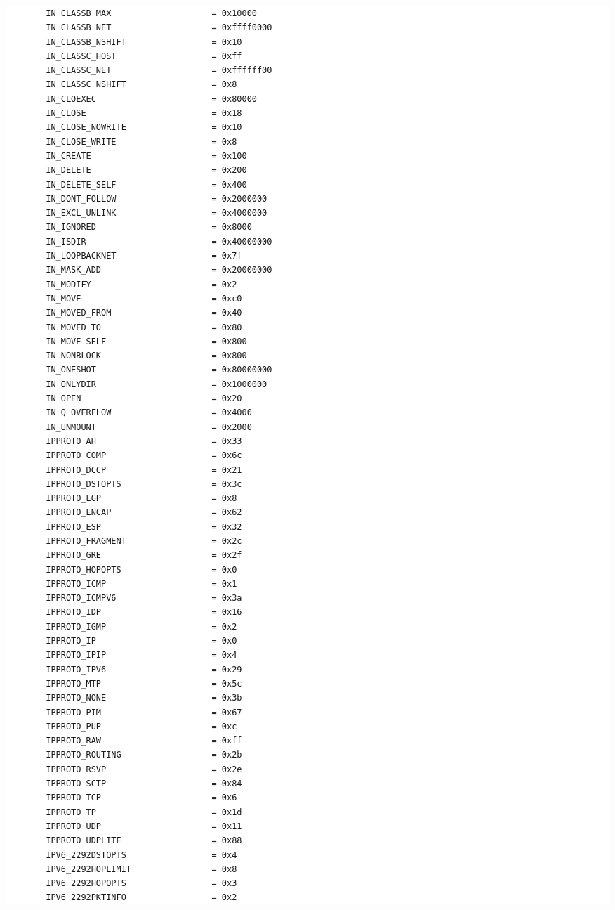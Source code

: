 ```golang
        IN_CLASSB_MAX                    = 0x10000
        IN_CLASSB_NET                    = 0xffff0000
        IN_CLASSB_NSHIFT                 = 0x10
        IN_CLASSC_HOST                   = 0xff
        IN_CLASSC_NET                    = 0xffffff00
        IN_CLASSC_NSHIFT                 = 0x8
        IN_CLOEXEC                       = 0x80000
        IN_CLOSE                         = 0x18
        IN_CLOSE_NOWRITE                 = 0x10
        IN_CLOSE_WRITE                   = 0x8
        IN_CREATE                        = 0x100
        IN_DELETE                        = 0x200
        IN_DELETE_SELF                   = 0x400
        IN_DONT_FOLLOW                   = 0x2000000
        IN_EXCL_UNLINK                   = 0x4000000
        IN_IGNORED                       = 0x8000
        IN_ISDIR                         = 0x40000000
        IN_LOOPBACKNET                   = 0x7f
        IN_MASK_ADD                      = 0x20000000
        IN_MODIFY                        = 0x2
        IN_MOVE                          = 0xc0
        IN_MOVED_FROM                    = 0x40
        IN_MOVED_TO                      = 0x80
        IN_MOVE_SELF                     = 0x800
        IN_NONBLOCK                      = 0x800
        IN_ONESHOT                       = 0x80000000
        IN_ONLYDIR                       = 0x1000000
        IN_OPEN                          = 0x20
        IN_Q_OVERFLOW                    = 0x4000
        IN_UNMOUNT                       = 0x2000
        IPPROTO_AH                       = 0x33
        IPPROTO_COMP                     = 0x6c
        IPPROTO_DCCP                     = 0x21
        IPPROTO_DSTOPTS                  = 0x3c
        IPPROTO_EGP                      = 0x8
        IPPROTO_ENCAP                    = 0x62
        IPPROTO_ESP                      = 0x32
        IPPROTO_FRAGMENT                 = 0x2c
        IPPROTO_GRE                      = 0x2f
        IPPROTO_HOPOPTS                  = 0x0
        IPPROTO_ICMP                     = 0x1
        IPPROTO_ICMPV6                   = 0x3a
        IPPROTO_IDP                      = 0x16
        IPPROTO_IGMP                     = 0x2
        IPPROTO_IP                       = 0x0
        IPPROTO_IPIP                     = 0x4
        IPPROTO_IPV6                     = 0x29
        IPPROTO_MTP                      = 0x5c
        IPPROTO_NONE                     = 0x3b
        IPPROTO_PIM                      = 0x67
        IPPROTO_PUP                      = 0xc
        IPPROTO_RAW                      = 0xff
        IPPROTO_ROUTING                  = 0x2b
        IPPROTO_RSVP                     = 0x2e
        IPPROTO_SCTP                     = 0x84
        IPPROTO_TCP                      = 0x6
        IPPROTO_TP                       = 0x1d
        IPPROTO_UDP                      = 0x11
        IPPROTO_UDPLITE                  = 0x88
        IPV6_2292DSTOPTS                 = 0x4
        IPV6_2292HOPLIMIT                = 0x8
        IPV6_2292HOPOPTS                 = 0x3
        IPV6_2292PKTINFO                 = 0x2
```